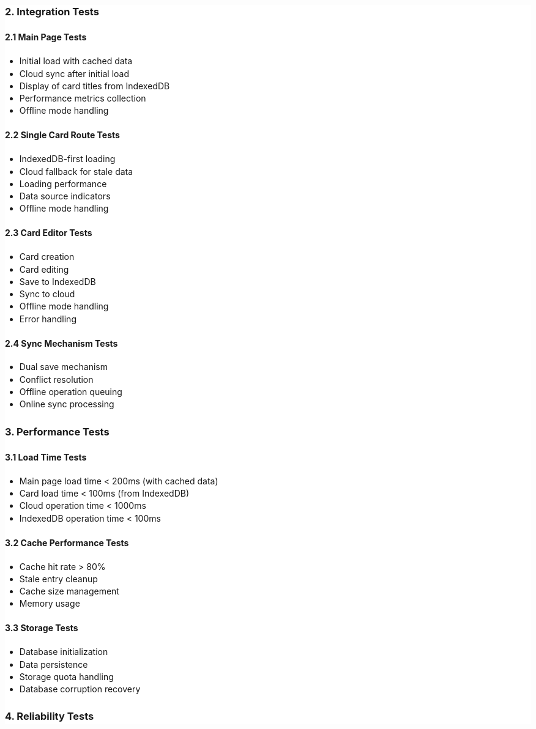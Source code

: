 ### 2. Integration Tests

#### 2.1 Main Page Tests
- Initial load with cached data
- Cloud sync after initial load
- Display of card titles from IndexedDB
- Performance metrics collection
- Offline mode handling

#### 2.2 Single Card Route Tests
- IndexedDB-first loading
- Cloud fallback for stale data
- Loading performance
- Data source indicators
- Offline mode handling

#### 2.3 Card Editor Tests
- Card creation
- Card editing
- Save to IndexedDB
- Sync to cloud
- Offline mode handling
- Error handling

#### 2.4 Sync Mechanism Tests
- Dual save mechanism
- Conflict resolution
- Offline operation queuing
- Online sync processing

### 3. Performance Tests

#### 3.1 Load Time Tests
- Main page load time < 200ms (with cached data)
- Card load time < 100ms (from IndexedDB)
- Cloud operation time < 1000ms
- IndexedDB operation time < 100ms

#### 3.2 Cache Performance Tests
- Cache hit rate > 80%
- Stale entry cleanup
- Cache size management
- Memory usage

#### 3.3 Storage Tests
- Database initialization
- Data persistence
- Storage quota handling
- Database corruption recovery

### 4. Reliability Tests
